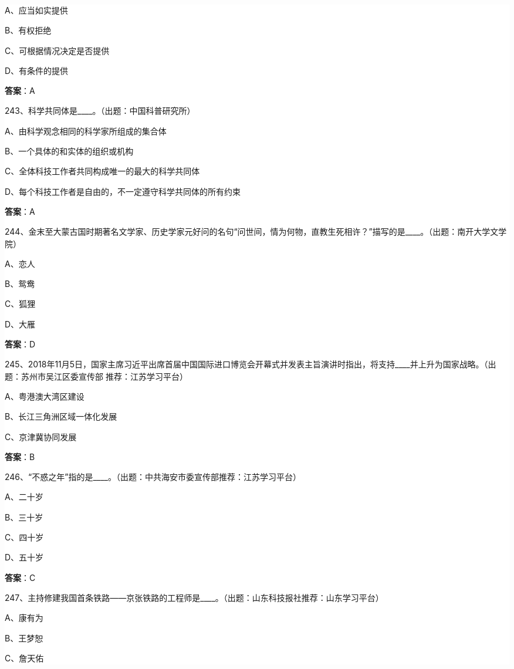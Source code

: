 A、应当如实提供

B、有权拒绝

C、可根据情况决定是否提供

D、有条件的提供

**答案**：A

243、科学共同体是____。（出题：中国科普研究所）

A、由科学观念相同的科学家所组成的集合体

B、一个具体的和实体的组织或机构

C、全体科技工作者共同构成唯一的最大的科学共同体

D、每个科技工作者是自由的，不一定遵守科学共同体的所有约束

**答案**：A

244、金末至大蒙古国时期著名文学家、历史学家元好问的名句“问世间，情为何物，直教生死相许？”描写的是____。（出题：南开大学文学院）

A、恋人

B、鸳鸯

C、狐狸

D、大雁

**答案**：D

245、2018年11月5日，国家主席习近平出席首届中国国际进口博览会开幕式并发表主旨演讲时指出，将支持____并上升为国家战略。（出题：苏州市吴江区委宣传部
推荐：江苏学习平台）

A、粤港澳大湾区建设

B、长江三角洲区域一体化发展

C、京津冀协同发展

**答案**：B

246、“不惑之年”指的是____。（出题：中共海安市委宣传部推荐：江苏学习平台）

A、二十岁

B、三十岁

C、四十岁

D、五十岁

**答案**：C

247、主持修建我国首条铁路——京张铁路的工程师是____。（出题：山东科技报社推荐：山东学习平台）

A、康有为

B、王梦恕

C、詹天佑

